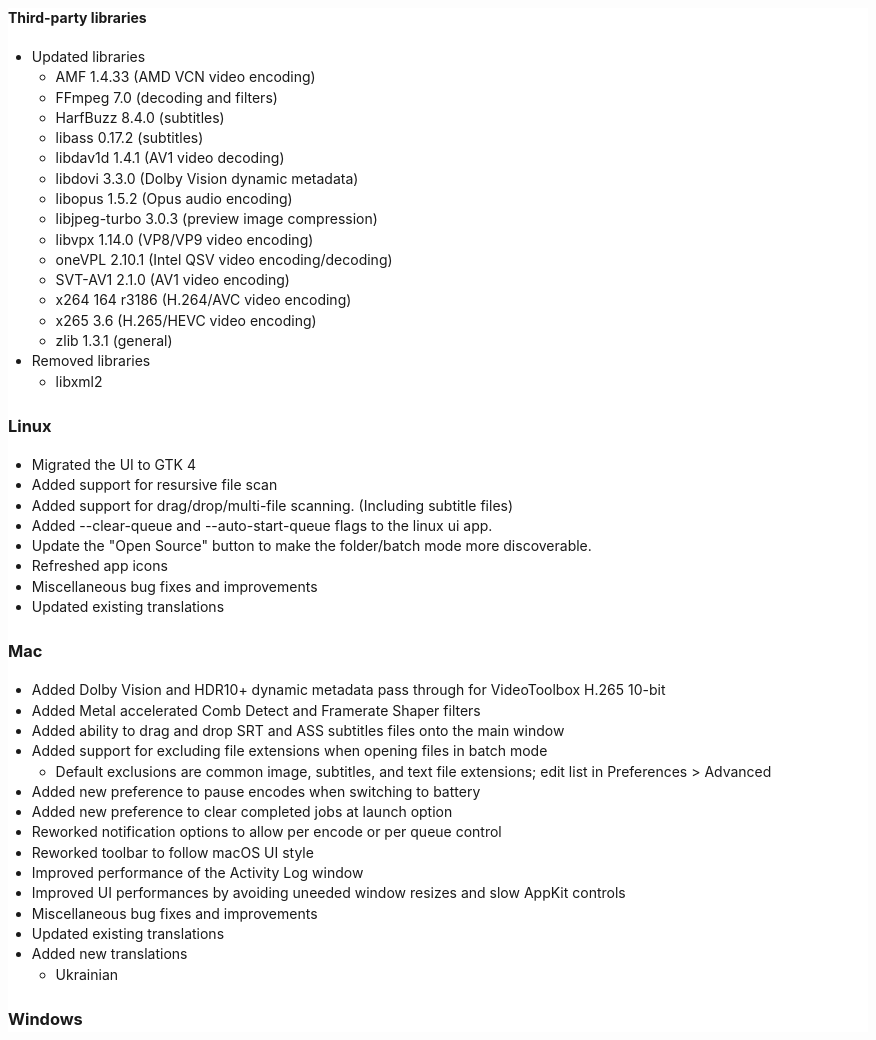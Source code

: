 #### Third-party libraries

- Updated libraries
  - AMF 1.4.33 (AMD VCN video encoding)
  - FFmpeg 7.0 (decoding and filters)
  - HarfBuzz 8.4.0 (subtitles)
  - libass 0.17.2 (subtitles)
  - libdav1d 1.4.1 (AV1 video decoding)
  - libdovi 3.3.0 (Dolby Vision dynamic metadata)
  - libopus 1.5.2 (Opus audio encoding)
  - libjpeg-turbo 3.0.3 (preview image compression)
  - libvpx 1.14.0 (VP8/VP9 video encoding)
  - oneVPL 2.10.1 (Intel QSV video encoding/decoding)
  - SVT-AV1 2.1.0 (AV1 video encoding)
  - x264 164 r3186 (H.264/AVC video encoding)
  - x265 3.6 (H.265/HEVC video encoding)
  - zlib 1.3.1 (general)
- Removed libraries
  - libxml2
  
### Linux

- Migrated the UI to GTK 4
- Added support for resursive file scan
- Added support for drag/drop/multi-file scanning. (Including subtitle files)
- Added --clear-queue and --auto-start-queue flags to the linux ui app.
- Update the "Open Source" button to make the folder/batch mode more discoverable. 
- Refreshed app icons
- Miscellaneous bug fixes and improvements
- Updated existing translations

### Mac

- Added Dolby Vision and HDR10+ dynamic metadata pass through for VideoToolbox H.265 10-bit
- Added Metal accelerated Comb Detect and Framerate Shaper filters
- Added ability to drag and drop SRT and ASS subtitles files onto the main window
- Added support for excluding file extensions when opening files in batch mode
  - Default exclusions are common image, subtitles, and text file extensions; edit list in Preferences > Advanced
- Added new preference to pause encodes when switching to battery
- Added new preference to clear completed jobs at launch option
- Reworked notification options to allow per encode or per queue control
- Reworked toolbar to follow macOS UI style
- Improved performance of the Activity Log window
- Improved UI performances by avoiding uneeded window resizes and slow AppKit controls
- Miscellaneous bug fixes and improvements
- Updated existing translations
- Added new translations
  - Ukrainian

### Windows
